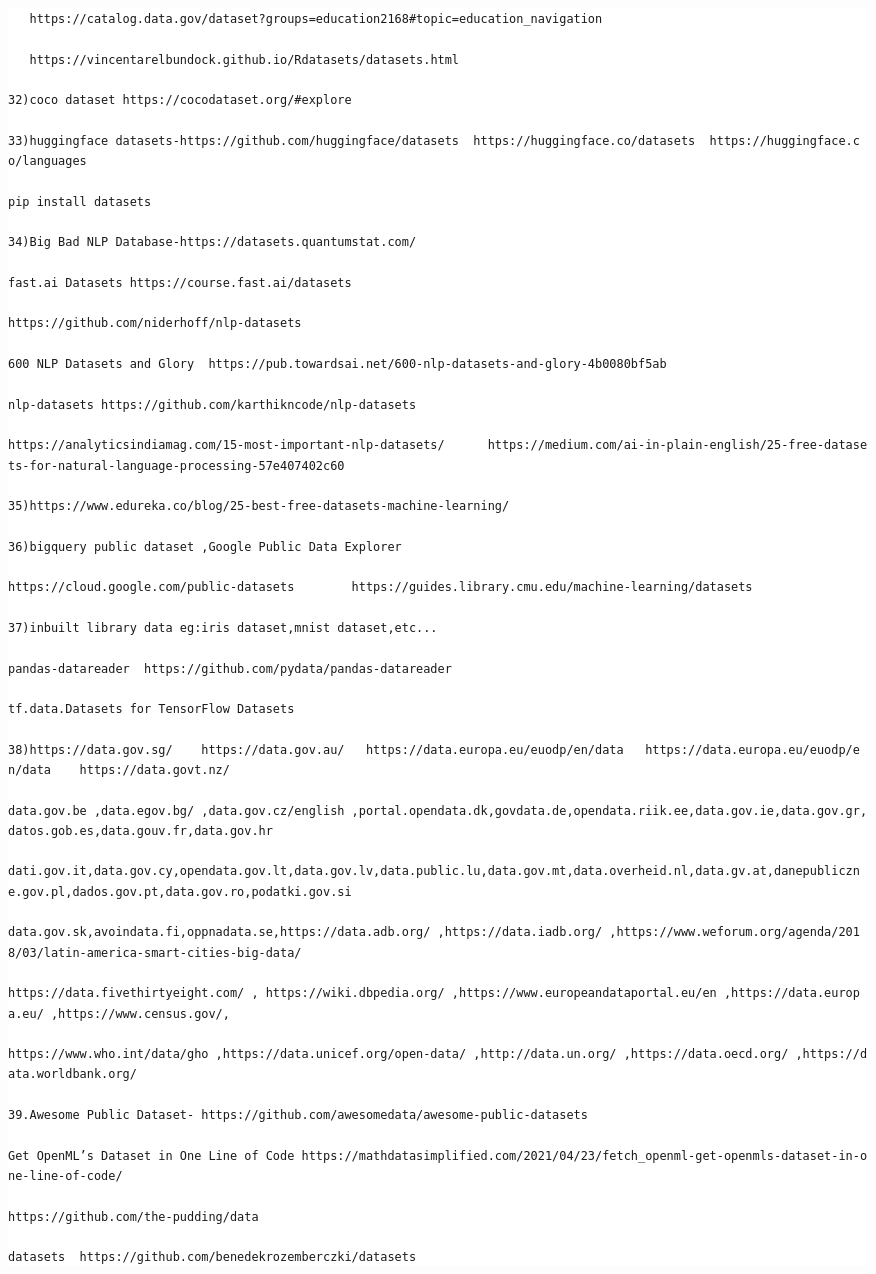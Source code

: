        https://catalog.data.gov/dataset?groups=education2168#topic=education_navigation
       
       https://vincentarelbundock.github.io/Rdatasets/datasets.html
     
    32)coco dataset https://cocodataset.org/#explore
     
    33)huggingface datasets-https://github.com/huggingface/datasets  https://huggingface.co/datasets  https://huggingface.co/languages
    
    pip install datasets
    
    34)Big Bad NLP Database-https://datasets.quantumstat.com/
    
    fast.ai Datasets https://course.fast.ai/datasets
    
    https://github.com/niderhoff/nlp-datasets
    
    600 NLP Datasets and Glory  https://pub.towardsai.net/600-nlp-datasets-and-glory-4b0080bf5ab
    
    nlp-datasets https://github.com/karthikncode/nlp-datasets
    
    https://analyticsindiamag.com/15-most-important-nlp-datasets/      https://medium.com/ai-in-plain-english/25-free-datasets-for-natural-language-processing-57e407402c60
    
    35)https://www.edureka.co/blog/25-best-free-datasets-machine-learning/
    
    36)bigquery public dataset ,Google Public Data Explorer
    
    https://cloud.google.com/public-datasets        https://guides.library.cmu.edu/machine-learning/datasets
    
    37)inbuilt library data eg:iris dataset,mnist dataset,etc...
    
    pandas-datareader  https://github.com/pydata/pandas-datareader
    
    tf.data.Datasets for TensorFlow Datasets 
    
    38)https://data.gov.sg/    https://data.gov.au/   https://data.europa.eu/euodp/en/data   https://data.europa.eu/euodp/en/data    https://data.govt.nz/
    
    data.gov.be ,data.egov.bg/ ,data.gov.cz/english ,portal.opendata.dk,govdata.de,opendata.riik.ee,data.gov.ie,data.gov.gr,datos.gob.es,data.gouv.fr,data.gov.hr
    
    dati.gov.it,data.gov.cy,opendata.gov.lt,data.gov.lv,data.public.lu,data.gov.mt,data.overheid.nl,data.gv.at,danepubliczne.gov.pl,dados.gov.pt,data.gov.ro,podatki.gov.si

    data.gov.sk,avoindata.fi,oppnadata.se,https://data.adb.org/ ,https://data.iadb.org/ ,https://www.weforum.org/agenda/2018/03/latin-america-smart-cities-big-data/
    
    https://data.fivethirtyeight.com/ , https://wiki.dbpedia.org/ ,https://www.europeandataportal.eu/en ,https://data.europa.eu/ ,https://www.census.gov/,
    
    https://www.who.int/data/gho ,https://data.unicef.org/open-data/ ,http://data.un.org/ ,https://data.oecd.org/ ,https://data.worldbank.org/  
    
    39.Awesome Public Dataset- https://github.com/awesomedata/awesome-public-datasets

    Get OpenML’s Dataset in One Line of Code https://mathdatasimplified.com/2021/04/23/fetch_openml-get-openmls-dataset-in-one-line-of-code/
    
    https://github.com/the-pudding/data
    
    datasets  https://github.com/benedekrozemberczki/datasets
    